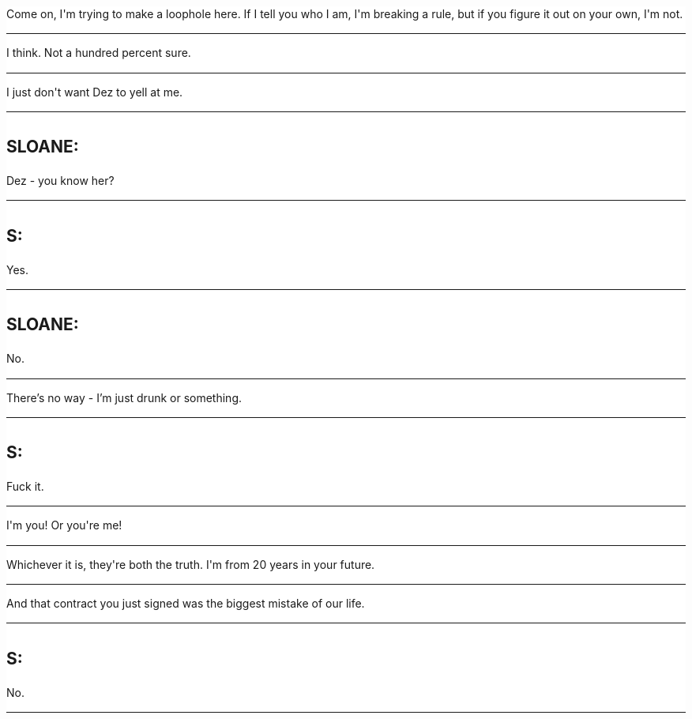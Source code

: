 
Come on, I'm trying to make a loophole here. If I tell you who I am, I'm breaking a rule,
but if you figure it out on your own, I'm not.

---

I think. Not a hundred percent sure.

---

I just don't want Dez to yell at me. 

---

## SLOANE:
Dez - you know her?

---

## S:
Yes. 

---

## SLOANE:
No.

---

There’s no way - I’m just drunk or something. 

---

## S:
Fuck it.

---

I'm you! Or you're me!

---

Whichever it is, they're both the truth. I'm from 20 years in your future.

---

And that contract you just signed was the biggest mistake of our life. 





---

## S:
No.

---